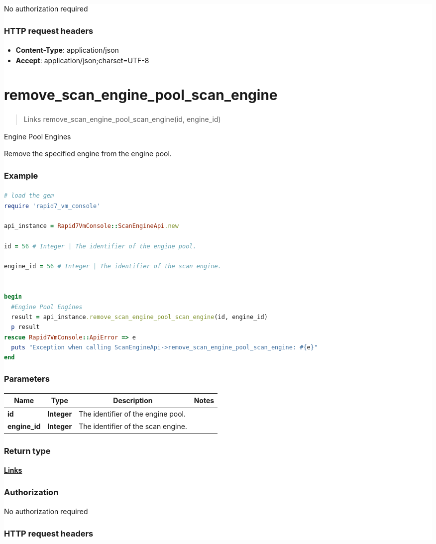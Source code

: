No authorization required

### HTTP request headers

 - **Content-Type**: application/json
 - **Accept**: application/json;charset=UTF-8



# **remove_scan_engine_pool_scan_engine**
> Links remove_scan_engine_pool_scan_engine(id, engine_id)

Engine Pool Engines

Remove the specified engine from the engine pool.

### Example
```ruby
# load the gem
require 'rapid7_vm_console'

api_instance = Rapid7VmConsole::ScanEngineApi.new

id = 56 # Integer | The identifier of the engine pool.

engine_id = 56 # Integer | The identifier of the scan engine.


begin
  #Engine Pool Engines
  result = api_instance.remove_scan_engine_pool_scan_engine(id, engine_id)
  p result
rescue Rapid7VmConsole::ApiError => e
  puts "Exception when calling ScanEngineApi->remove_scan_engine_pool_scan_engine: #{e}"
end
```

### Parameters

Name | Type | Description  | Notes
------------- | ------------- | ------------- | -------------
 **id** | **Integer**| The identifier of the engine pool. | 
 **engine_id** | **Integer**| The identifier of the scan engine. | 

### Return type

[**Links**](Links.md)

### Authorization

No authorization required

### HTTP request headers
